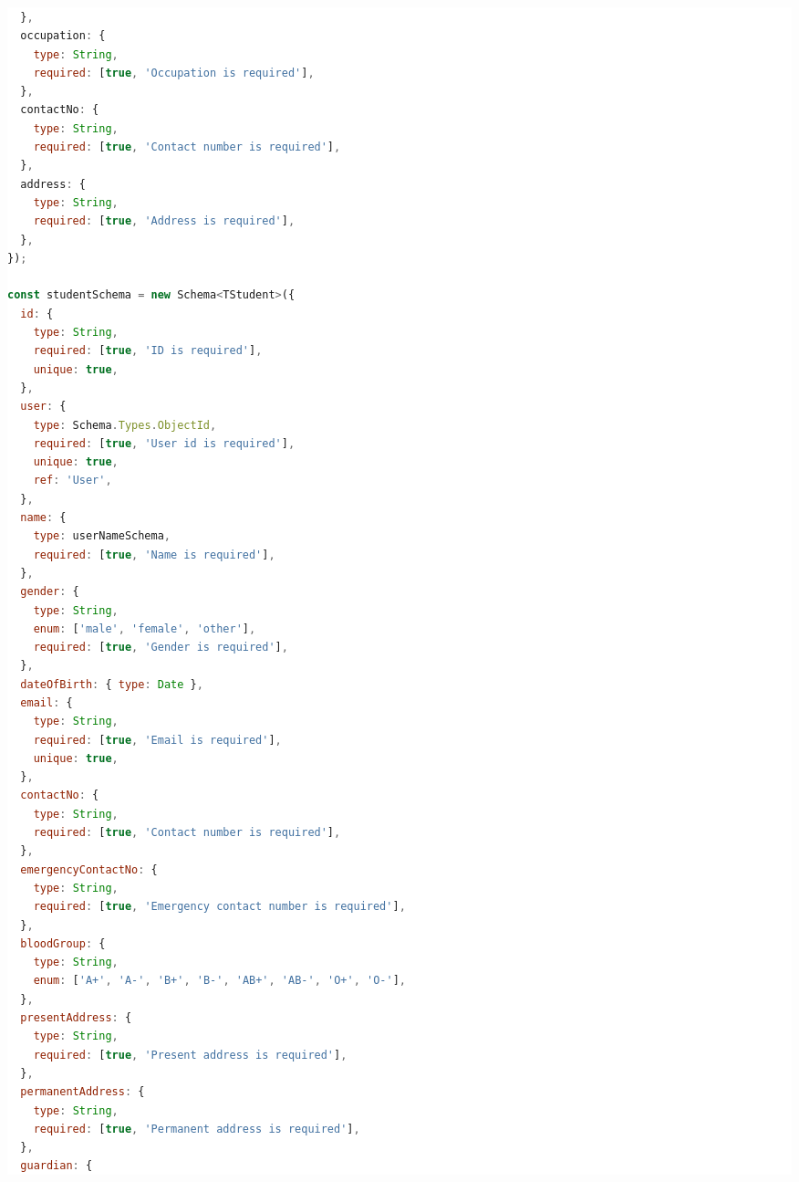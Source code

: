 ```javascript
  },
  occupation: {
    type: String,
    required: [true, 'Occupation is required'],
  },
  contactNo: {
    type: String,
    required: [true, 'Contact number is required'],
  },
  address: {
    type: String,
    required: [true, 'Address is required'],
  },
});

const studentSchema = new Schema<TStudent>({
  id: {
    type: String,
    required: [true, 'ID is required'],
    unique: true,
  },
  user: {
    type: Schema.Types.ObjectId,
    required: [true, 'User id is required'],
    unique: true,
    ref: 'User',
  },
  name: {
    type: userNameSchema,
    required: [true, 'Name is required'],
  },
  gender: {
    type: String,
    enum: ['male', 'female', 'other'],
    required: [true, 'Gender is required'],
  },
  dateOfBirth: { type: Date },
  email: {
    type: String,
    required: [true, 'Email is required'],
    unique: true,
  },
  contactNo: {
    type: String,
    required: [true, 'Contact number is required'],
  },
  emergencyContactNo: {
    type: String,
    required: [true, 'Emergency contact number is required'],
  },
  bloodGroup: {
    type: String,
    enum: ['A+', 'A-', 'B+', 'B-', 'AB+', 'AB-', 'O+', 'O-'],
  },
  presentAddress: {
    type: String,
    required: [true, 'Present address is required'],
  },
  permanentAddress: {
    type: String,
    required: [true, 'Permanent address is required'],
  },
  guardian: {
```